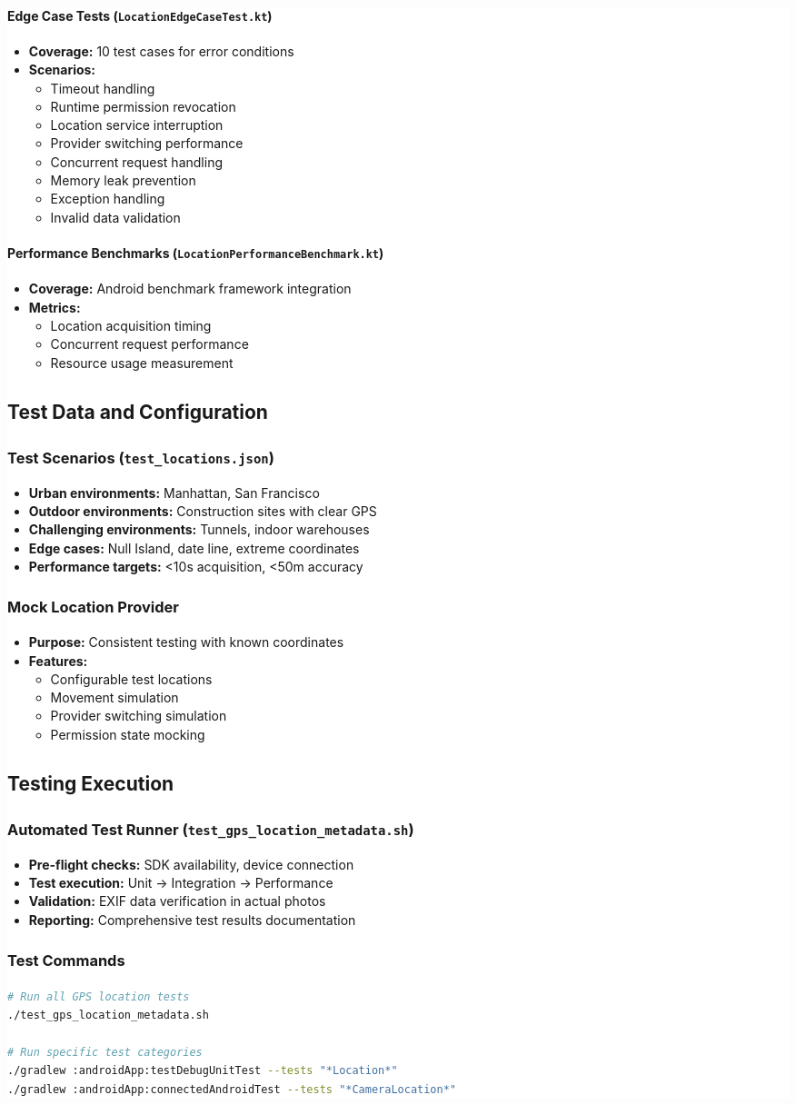 #### Edge Case Tests (`LocationEdgeCaseTest.kt`)
- **Coverage:** 10 test cases for error conditions
- **Scenarios:**
  - Timeout handling
  - Runtime permission revocation
  - Location service interruption
  - Provider switching performance
  - Concurrent request handling
  - Memory leak prevention
  - Exception handling
  - Invalid data validation

#### Performance Benchmarks (`LocationPerformanceBenchmark.kt`)
- **Coverage:** Android benchmark framework integration
- **Metrics:**
  - Location acquisition timing
  - Concurrent request performance
  - Resource usage measurement

## Test Data and Configuration

### Test Scenarios (`test_locations.json`)
- **Urban environments:** Manhattan, San Francisco
- **Outdoor environments:** Construction sites with clear GPS
- **Challenging environments:** Tunnels, indoor warehouses
- **Edge cases:** Null Island, date line, extreme coordinates
- **Performance targets:** <10s acquisition, <50m accuracy

### Mock Location Provider
- **Purpose:** Consistent testing with known coordinates
- **Features:**
  - Configurable test locations
  - Movement simulation
  - Provider switching simulation
  - Permission state mocking

## Testing Execution

### Automated Test Runner (`test_gps_location_metadata.sh`)
- **Pre-flight checks:** SDK availability, device connection
- **Test execution:** Unit → Integration → Performance
- **Validation:** EXIF data verification in actual photos
- **Reporting:** Comprehensive test results documentation

### Test Commands
```bash
# Run all GPS location tests
./test_gps_location_metadata.sh

# Run specific test categories
./gradlew :androidApp:testDebugUnitTest --tests "*Location*"
./gradlew :androidApp:connectedAndroidTest --tests "*CameraLocation*"
```
